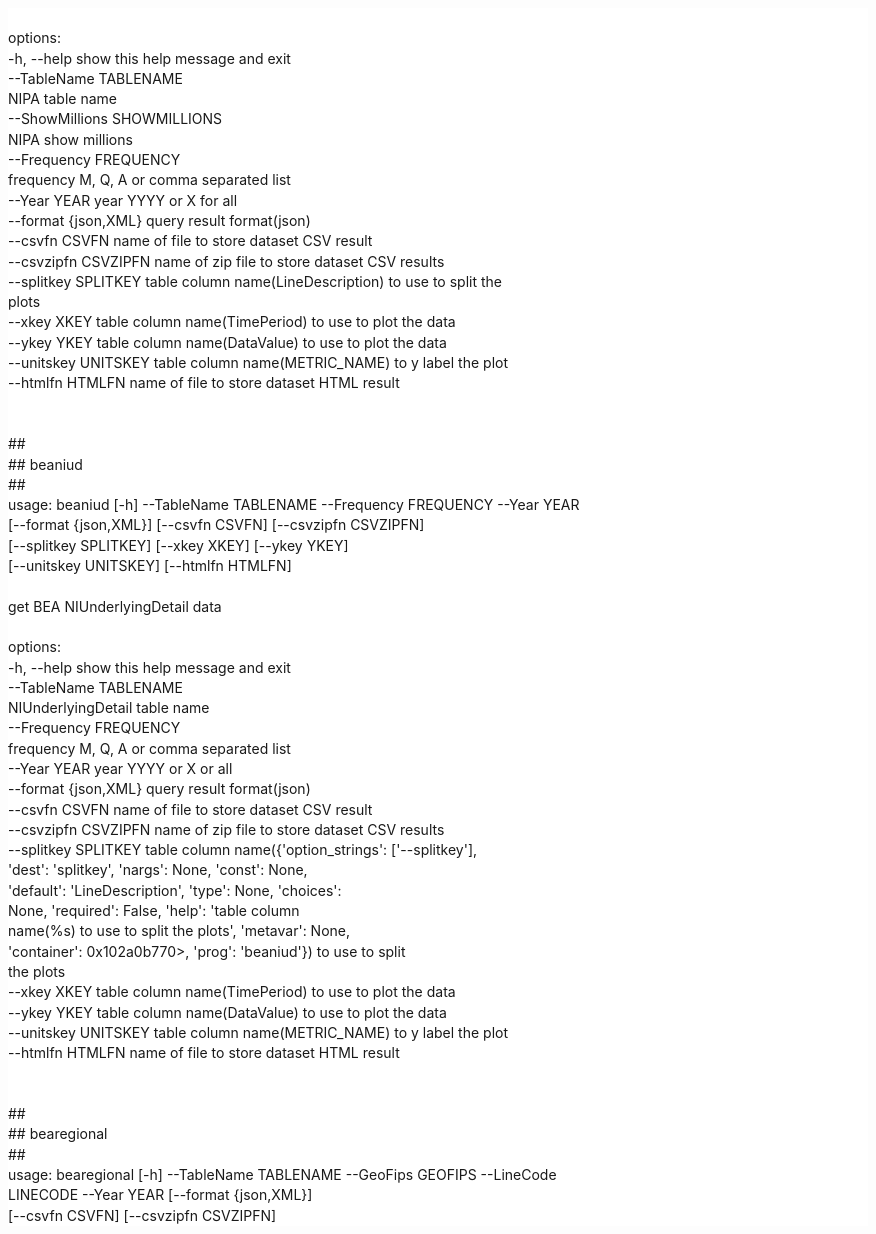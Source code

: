 <br/>
options:<br/>
-h, --help            show this help message and exit<br/>
--TableName TABLENAME<br/>
NIPA table name<br/>
--ShowMillions SHOWMILLIONS<br/>
NIPA show millions<br/>
--Frequency FREQUENCY<br/>
frequency M, Q, A or comma separated list<br/>
--Year YEAR           year YYYY or X for all<br/>
--format {json,XML}   query result format(json)<br/>
--csvfn CSVFN         name of file to store dataset CSV result<br/>
--csvzipfn CSVZIPFN   name of zip file to store dataset CSV results<br/>
--splitkey SPLITKEY   table column name(LineDescription) to use to split the<br/>
plots<br/>
--xkey XKEY           table column name(TimePeriod) to use to plot the data<br/>
--ykey YKEY           table column name(DataValue) to use to plot the data<br/>
--unitskey UNITSKEY   table column name(METRIC_NAME) to y label the plot<br/>
--htmlfn HTMLFN       name of file to store dataset HTML result<br/>
<br/>
<br/>
##<br/>
## beaniud<br/>
##<br/>
usage: beaniud [-h] --TableName TABLENAME --Frequency FREQUENCY --Year YEAR<br/>
[--format {json,XML}] [--csvfn CSVFN] [--csvzipfn CSVZIPFN]<br/>
[--splitkey SPLITKEY] [--xkey XKEY] [--ykey YKEY]<br/>
[--unitskey UNITSKEY] [--htmlfn HTMLFN]<br/>
<br/>
get BEA NIUnderlyingDetail data<br/>
<br/>
options:<br/>
-h, --help            show this help message and exit<br/>
--TableName TABLENAME<br/>
NIUnderlyingDetail table name<br/>
--Frequency FREQUENCY<br/>
frequency M, Q, A or comma separated list<br/>
--Year YEAR           year YYYY or X or all<br/>
--format {json,XML}   query result format(json)<br/>
--csvfn CSVFN         name of file to store dataset CSV result<br/>
--csvzipfn CSVZIPFN   name of zip file to store dataset CSV results<br/>
--splitkey SPLITKEY   table column name({'option_strings': ['--splitkey'],<br/>
'dest': 'splitkey', 'nargs': None, 'const': None,<br/>
'default': 'LineDescription', 'type': None, 'choices':<br/>
None, 'required': False, 'help': 'table column<br/>
name(%s) to use to split the plots', 'metavar': None,<br/>
'container': <argparse._ArgumentGroup object at<br/>
0x102a0b770>, 'prog': 'beaniud'}) to use to split<br/>
the plots<br/>
--xkey XKEY           table column name(TimePeriod) to use to plot the data<br/>
--ykey YKEY           table column name(DataValue) to use to plot the data<br/>
--unitskey UNITSKEY   table column name(METRIC_NAME) to y label the plot<br/>
--htmlfn HTMLFN       name of file to store dataset HTML result<br/>
<br/>
<br/>
##<br/>
## bearegional<br/>
##<br/>
usage: bearegional [-h] --TableName TABLENAME --GeoFips GEOFIPS --LineCode<br/>
LINECODE --Year YEAR [--format {json,XML}]<br/>
[--csvfn CSVFN] [--csvzipfn CSVZIPFN]<br/>
